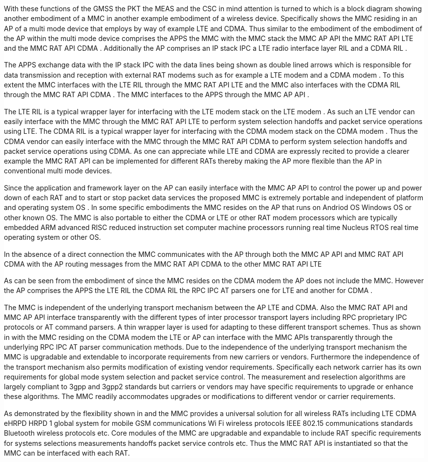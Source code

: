 With these functions of the GMSS the PKT the MEAS and the CSC in mind attention is turned to which is a block diagram showing another embodiment of a MMC in another example embodiment of a wireless device. Specifically shows the MMC residing in an AP of a multi mode device that employs by way of example LTE and CDMA. Thus similar to the embodiment of the embodiment of the AP within the multi mode device comprises the APPS the MMC with the MMC stack the MMC AP API the MMC RAT API LTE and the MMC RAT API CDMA . Additionally the AP comprises an IP stack IPC a LTE radio interface layer RIL and a CDMA RIL .

The APPS exchange data with the IP stack IPC with the data lines being shown as double lined arrows which is responsible for data transmission and reception with external RAT modems such as for example a LTE modem and a CDMA modem . To this extent the MMC interfaces with the LTE RIL through the MMC RAT API LTE and the MMC also interfaces with the CDMA RIL through the MMC RAT API CDMA . The MMC interfaces to the APPS through the MMC AP API .

The LTE RIL is a typical wrapper layer for interfacing with the LTE modem stack on the LTE modem . As such an LTE vendor can easily interface with the MMC through the MMC RAT API LTE to perform system selection handoffs and packet service operations using LTE. The CDMA RIL is a typical wrapper layer for interfacing with the CDMA modem stack on the CDMA modem . Thus the CDMA vendor can easily interface with the MMC through the MMC RAT API CDMA to perform system selection handoffs and packet service operations using CDMA. As one can appreciate while LTE and CDMA are expressly recited to provide a clearer example the MMC RAT API can be implemented for different RATs thereby making the AP more flexible than the AP in conventional multi mode devices.

Since the application and framework layer on the AP can easily interface with the MMC AP API to control the power up and power down of each RAT and to start or stop packet data services the proposed MMC is extremely portable and independent of platform and operating system OS . In some specific embodiments the MMC resides on the AP that runs on Andriod OS Windows OS or other known OS. The MMC is also portable to either the CDMA or LTE or other RAT modem processors which are typically embedded ARM advanced RISC reduced instruction set computer machine processors running real time Nucleus RTOS real time operating system or other OS.

In the absence of a direct connection the MMC communicates with the AP through both the MMC AP API and MMC RAT API CDMA with the AP routing messages from the MMC RAT API CDMA to the other MMC RAT API LTE 

As can be seen from the embodiment of since the MMC resides on the CDMA modem the AP does not include the MMC. However the AP comprises the APPS the LTE RIL the CDMA RIL the RPC IPC AT parsers one for LTE and another for CDMA .

The MMC is independent of the underlying transport mechanism between the AP LTE and CDMA. Also the MMC RAT API and MMC AP API interface transparently with the different types of inter processor transport layers including RPC proprietary IPC protocols or AT command parsers. A thin wrapper layer is used for adapting to these different transport schemes. Thus as shown in with the MMC residing on the CDMA modem the LTE or AP can interface with the MMC APIs transparently through the underlying RPC IPC AT parser communication methods. Due to the independence of the underlying transport mechanism the MMC is upgradable and extendable to incorporate requirements from new carriers or vendors. Furthermore the independence of the transport mechanism also permits modification of existing vendor requirements. Specifically each network carrier has its own requirements for global mode system selection and packet service control. The measurement and reselection algorithms are largely compliant to 3gpp and 3gpp2 standards but carriers or vendors may have specific requirements to upgrade or enhance these algorithms. The MMC readily accommodates upgrades or modifications to different vendor or carrier requirements.

As demonstrated by the flexibility shown in and the MMC provides a universal solution for all wireless RATs including LTE CDMA eHRPD HRPD 1 global system for mobile GSM communications Wi Fi wireless protocols IEEE 802.15 communications standards Bluetooth wireless protocols etc. Core modules of the MMC are upgradable and expandable to include RAT specific requirements for systems selections measurements handoffs packet service controls etc. Thus the MMC RAT API is instantiated so that the MMC can be interfaced with each RAT.
